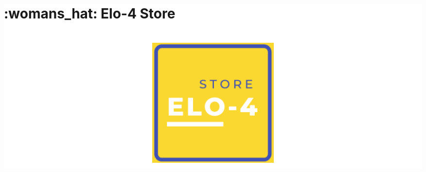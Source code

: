 

<h1 align="">
  :womans_hat: Elo-4 Store
</h1>

<h1 align="center">
    <img width="250px" src="src/assets/logo.png">
</h1>
